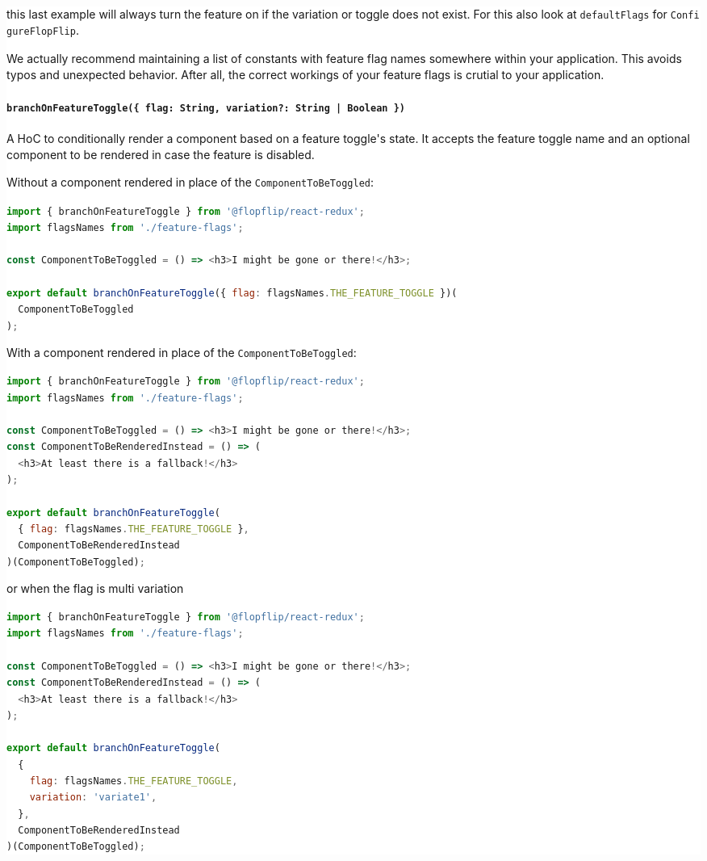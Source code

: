 this last example will always turn the feature on if the variation or toggle
does not exist. For this also look at `defaultFlags` for `ConfigureFlopFlip`.

We actually recommend maintaining a list of constants with feature flag names
somewhere within your application. This avoids typos and unexpected behavior.
After all, the correct workings of your feature flags is crutial to your
application.

#### `branchOnFeatureToggle({ flag: String, variation?: String | Boolean })`

A HoC to conditionally render a component based on a feature toggle's state. It
accepts the feature toggle name and an optional component to be rendered in case
the feature is disabled.

Without a component rendered in place of the `ComponentToBeToggled`:

```js
import { branchOnFeatureToggle } from '@flopflip/react-redux';
import flagsNames from './feature-flags';

const ComponentToBeToggled = () => <h3>I might be gone or there!</h3>;

export default branchOnFeatureToggle({ flag: flagsNames.THE_FEATURE_TOGGLE })(
  ComponentToBeToggled
);
```

With a component rendered in place of the `ComponentToBeToggled`:

```js
import { branchOnFeatureToggle } from '@flopflip/react-redux';
import flagsNames from './feature-flags';

const ComponentToBeToggled = () => <h3>I might be gone or there!</h3>;
const ComponentToBeRenderedInstead = () => (
  <h3>At least there is a fallback!</h3>
);

export default branchOnFeatureToggle(
  { flag: flagsNames.THE_FEATURE_TOGGLE },
  ComponentToBeRenderedInstead
)(ComponentToBeToggled);
```

or when the flag is multi variation

```js
import { branchOnFeatureToggle } from '@flopflip/react-redux';
import flagsNames from './feature-flags';

const ComponentToBeToggled = () => <h3>I might be gone or there!</h3>;
const ComponentToBeRenderedInstead = () => (
  <h3>At least there is a fallback!</h3>
);

export default branchOnFeatureToggle(
  {
    flag: flagsNames.THE_FEATURE_TOGGLE,
    variation: 'variate1',
  },
  ComponentToBeRenderedInstead
)(ComponentToBeToggled);
```
